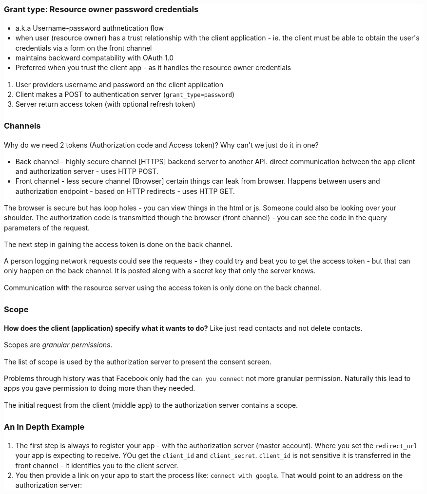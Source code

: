 ### Grant type: Resource owner password credentials

* a.k.a Username-password authnetication flow
* when user (resource owner) has a trust relationship with the client application - ie. the client must be able to obtain the user's credentials via a form on the front channel
* maintains backward compatability with OAuth 1.0
* Preferred when you trust the client app - as it handles the resource owner credentials

1. User providers username and password on the client application
2. Client makes a POST to authentication server (`grant_type=password`)
3. Server return access token (with optional refresh token)

### Channels

Why do we need 2 tokens (Authorization code and Access token)? Why can't we just do it in one?

* Back channel - highly secure channel [HTTPS] backend server to another API. direct communication between the app client and authorization server - uses HTTP POST.
* Front channel - less secure channel [Browser] certain things can leak from browser. Happens between users and authorization endpoint - based on HTTP redirects - uses HTTP GET.

The browser is secure but has loop holes - you can view things in the html or js. Someone could also be looking over your shoulder.
The authorization code is transmitted though the browser (front channel) - you can see the code in the query parameters of the request.

The next step in gaining the access token is done on the back channel. 

A person logging network requests could see the requests - they could try and beat you to get the access token - but that can only happen on the back channel.
It is posted along with a secret key that only the server knows.

Communication with the resource server using the access token is only done on the back channel.

### Scope

**How does the client (application) specify what it wants to do?** Like just read contacts and not delete contacts.

Scopes are _granular permissions_.

The list of scope is used by the authorization server to present the consent screen.

Problems through history was that Facebook only had the `can you connect` not more granular permission.
Naturally this lead to apps you gave permission to doing more than they needed.

The initial request from the client (middle app) to the authorization server contains a scope.

### An In Depth Example

1. The first step is always to register your app - with the authorization server (master account).
Where you set the `redirect_url` your app is expecting to receive. YOu get the `client_id` and `client_secret`. `client_id` is not sensitive it is transferred in the front channel - It identifies you to the client server.
2. You then provide a link on your app to start the process like: `connect with google`. That would point to an address on the authorization server:
